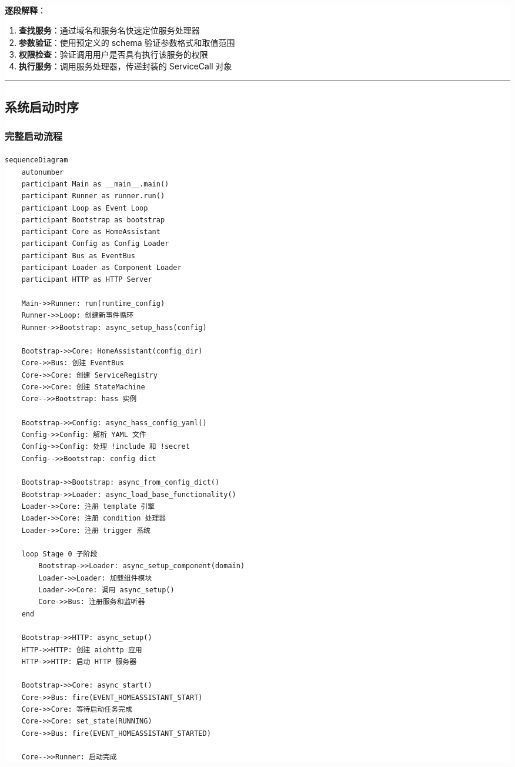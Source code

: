 **逐段解释**：
1. **查找服务**：通过域名和服务名快速定位服务处理器
2. **参数验证**：使用预定义的 schema 验证参数格式和取值范围
3. **权限检查**：验证调用用户是否具有执行该服务的权限
4. **执行服务**：调用服务处理器，传递封装的 ServiceCall 对象

---

## 系统启动时序

### 完整启动流程

```mermaid
sequenceDiagram
    autonumber
    participant Main as __main__.main()
    participant Runner as runner.run()
    participant Loop as Event Loop
    participant Bootstrap as bootstrap
    participant Core as HomeAssistant
    participant Config as Config Loader
    participant Bus as EventBus
    participant Loader as Component Loader
    participant HTTP as HTTP Server
    
    Main->>Runner: run(runtime_config)
    Runner->>Loop: 创建新事件循环
    Runner->>Bootstrap: async_setup_hass(config)
    
    Bootstrap->>Core: HomeAssistant(config_dir)
    Core->>Bus: 创建 EventBus
    Core->>Core: 创建 ServiceRegistry
    Core->>Core: 创建 StateMachine
    Core-->>Bootstrap: hass 实例
    
    Bootstrap->>Config: async_hass_config_yaml()
    Config->>Config: 解析 YAML 文件
    Config->>Config: 处理 !include 和 !secret
    Config-->>Bootstrap: config dict
    
    Bootstrap->>Bootstrap: async_from_config_dict()
    Bootstrap->>Loader: async_load_base_functionality()
    Loader->>Core: 注册 template 引擎
    Loader->>Core: 注册 condition 处理器
    Loader->>Core: 注册 trigger 系统
    
    loop Stage 0 子阶段
        Bootstrap->>Loader: async_setup_component(domain)
        Loader->>Loader: 加载组件模块
        Loader->>Core: 调用 async_setup()
        Core->>Bus: 注册服务和监听器
    end
    
    Bootstrap->>HTTP: async_setup()
    HTTP->>HTTP: 创建 aiohttp 应用
    HTTP->>HTTP: 启动 HTTP 服务器
    
    Bootstrap->>Core: async_start()
    Core->>Bus: fire(EVENT_HOMEASSISTANT_START)
    Core->>Core: 等待启动任务完成
    Core->>Core: set_state(RUNNING)
    Core->>Bus: fire(EVENT_HOMEASSISTANT_STARTED)
    
    Core-->>Runner: 启动完成
```